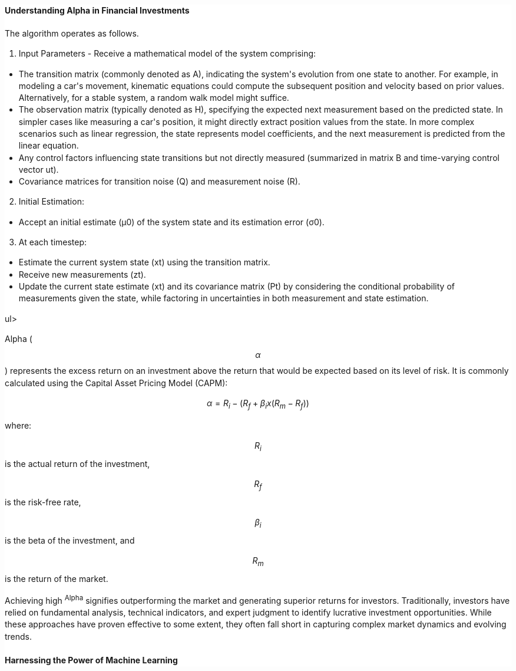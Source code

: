 #### Understanding Alpha in Financial Investments

The algorithm operates as follows.

  1. Input Parameters - Receive a mathematical model of the system comprising:
<ul>
<li>The transition matrix (commonly denoted as A), indicating the system's evolution from one state to another. For example, in modeling a car's movement, kinematic equations could compute the subsequent position and velocity based on prior values. Alternatively, for a stable system, a random walk model might suffice.</li>
<li>The observation matrix (typically denoted as H), specifying the expected next measurement based on the predicted state. In simpler cases like measuring a car's position, it might directly extract position values from the state. In more complex scenarios such as linear regression, the state represents model coefficients, and the next measurement is predicted from the linear equation.</li>
<li>Any control factors influencing state transitions but not directly measured (summarized in matrix B and time-varying control vector ut).</li>
<li>Covariance matrices for transition noise (Q) and measurement noise (R).</li>
</ul>

  2. Initial Estimation:
<ul>
<li>Accept an initial estimate (μ0) of the system state and its estimation error (σ0).</li>
</ul>

  3. At each timestep:
<ul>
<li>Estimate the current system state (xt) using the transition matrix.</li>
<li>Receive new measurements (zt).</li>
<li>Update the current state estimate (xt) and its covariance matrix (Pt) by considering the conditional probability of measurements given the state, while factoring in uncertainties in both measurement and state estimation.</li>
</ul>ul>


Alpha ($$ \alpha $$) represents the excess return on an investment above the return that would be expected based on its level of risk. It is commonly calculated using the Capital Asset Pricing Model (CAPM):

$$ \alpha = R_{i} - (R_{f} + \beta_{i} x (R_{m} - R_{f})) $$

where:

$$ R_{i} $$ is the actual return of the investment,

$$ R_{f} $$ is the risk-free rate,

$$ \beta_{i} $$ is the beta of the investment, and

$$ R_{m} $$ is the return of the market.

Achieving high <sup>Alpha</sup> signifies outperforming the market and generating superior returns for investors. Traditionally, investors have relied on fundamental analysis, technical indicators, and expert judgment to identify lucrative investment opportunities. While these approaches have proven effective to some extent, they often fall short in capturing complex market dynamics and evolving trends.

#### Harnessing the Power of Machine Learning
